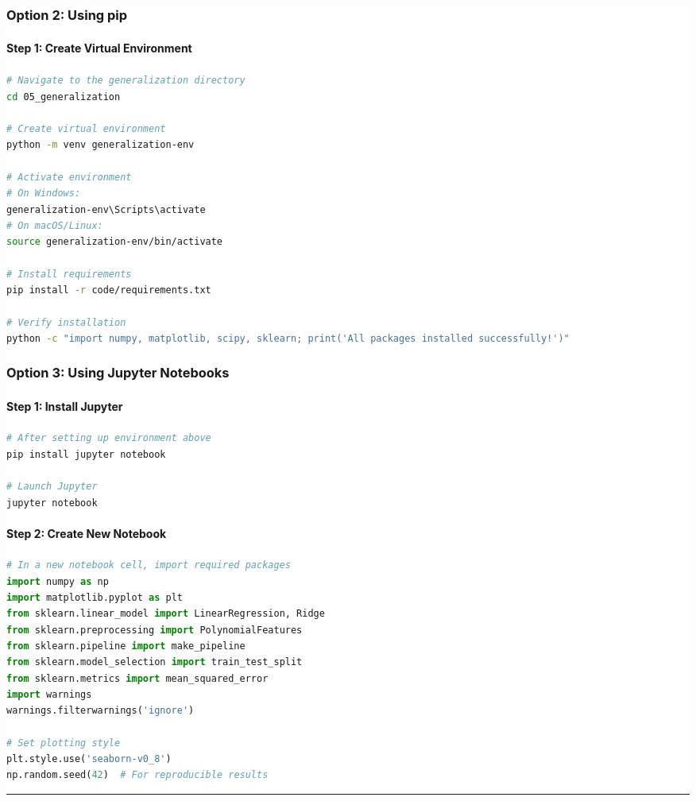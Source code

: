 ### Option 2: Using pip

#### Step 1: Create Virtual Environment
```bash
# Navigate to the generalization directory
cd 05_generalization

# Create virtual environment
python -m venv generalization-env

# Activate environment
# On Windows:
generalization-env\Scripts\activate
# On macOS/Linux:
source generalization-env/bin/activate

# Install requirements
pip install -r code/requirements.txt

# Verify installation
python -c "import numpy, matplotlib, scipy, sklearn; print('All packages installed successfully!')"
```

### Option 3: Using Jupyter Notebooks

#### Step 1: Install Jupyter
```bash
# After setting up environment above
pip install jupyter notebook

# Launch Jupyter
jupyter notebook
```

#### Step 2: Create New Notebook
```python
# In a new notebook cell, import required packages
import numpy as np
import matplotlib.pyplot as plt
from sklearn.linear_model import LinearRegression, Ridge
from sklearn.preprocessing import PolynomialFeatures
from sklearn.pipeline import make_pipeline
from sklearn.model_selection import train_test_split
from sklearn.metrics import mean_squared_error
import warnings
warnings.filterwarnings('ignore')

# Set plotting style
plt.style.use('seaborn-v0_8')
np.random.seed(42)  # For reproducible results
```

---